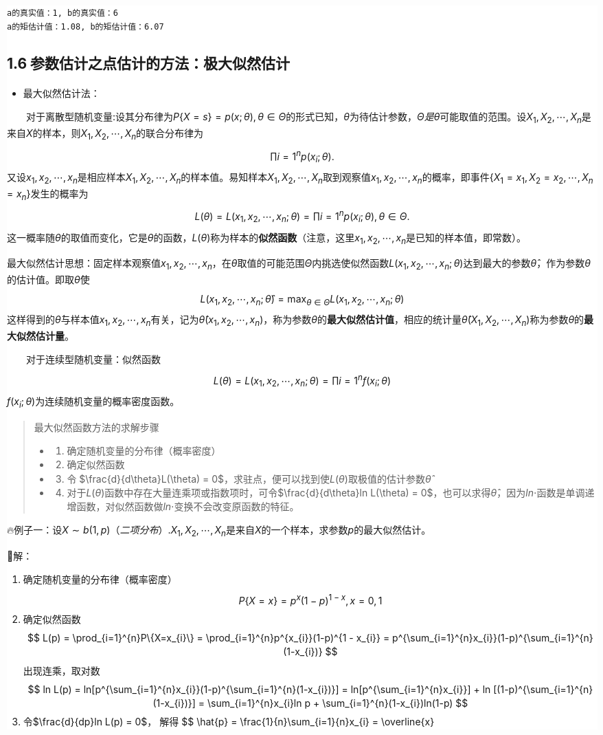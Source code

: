    a的真实值：1, b的真实值：6
    a的矩估计值：1.08, b的矩估计值：6.07
    

## 1.6 参数估计之点估计的方法：极大似然估计

* 最大似然估计法：

&emsp;&emsp;对于离散型随机变量:设其分布律为$P\{X=s\}=p(x;\theta), \theta \in \Theta$的形式已知，$\theta$为待估计参数，$\Theta 是 \theta$可能取值的范围。设$X_{1}, X_{2}, \cdots, X_{n}$是来自$X$的样本，则$X_{1}, X_{2}, \cdots, X_{n}$的联合分布律为
$$
\prod{i=1}^{n}p(x_{i};\theta).
$$
又设$x_{1}, x_{2}, \cdots, x_{n}$是相应样本$X_{1}, X_{2}, \cdots, X_{n}$的样本值。易知样本$X_{1}, X_{2}, \cdots, X_{n}$取到观察值$x_{1}, x_{2}, \cdots, x_{n}$的概率，即事件$\{X_{1}=x_{1}, X_{2}=x_{2}, \cdots, X_{n}=x_{n}\}$发生的概率为
$$
L(\theta) = L(x_{1}, x_{2}, \cdots, x_{n}; \theta) = \prod{i=1}^{n}p(x_{i};\theta), \theta \in \Theta.
$$
这一概率随$\theta$的取值而变化，它是$\theta$的函数，$L(\theta)$称为样本的**似然函数**（注意，这里$x_{1}, x_{2}, \cdots, x_{n}$是已知的样本值，即常数）。

最大似然估计思想：固定样本观察值$x_{1}, x_{2}, \cdots, x_{n}$，在$\theta$取值的可能范围$\Theta$内挑选使似然函数$L(x_{1}, x_{2}, \cdots, x_{n}; \theta)$达到最大的参数$\hat{\theta}$，作为参数$\theta$的估计值。即取$\hat{\theta}$使
$$
L(x_{1}, x_{2}, \cdots, x_{n}; \hat{\theta}) = \max_{\theta \in \Theta} L(x_{1}, x_{2}, \cdots, x_{n}; \theta)
$$
这样得到的$\hat{\theta}$与样本值$x_{1}, x_{2}, \cdots, x_{n}$有关，记为$\hat{\theta}(x_{1}, x_{2}, \cdots, x_{n})$，称为参数$\theta$的**最大似然估计值**，相应的统计量$\hat{\theta}(X_{1}, X_{2}, \cdots, X_{n})$称为参数$\theta$的**最大似然估计量**。

&emsp;&emsp;对于连续型随机变量：似然函数
$$
L(\theta) = L(x_{1}, x_{2}, \cdots, x_{n}; \theta) = \prod{i=1}^{n}f(x_{i};\theta)
$$
$f(x_{i};\theta)$为连续随机变量的概率密度函数。

> 最大似然函数方法的求解步骤
> - 1. 确定随机变量的分布律（概率密度）
> - 2. 确定似然函数
> - 3. 令 $\frac{d}{d\theta}L(\theta) = 0$，求驻点，便可以找到使$L(\theta)$取极值的估计参数$\hat{\theta}$
> - 4. 对于$L(\theta)$函数中存在大量连乘项或指数项时，可令$\frac{d}{d\theta}ln L(\theta) = 0$，也可以求得$\hat{\theta}$，因为$ln\cdot$函数是单调递增函数，对似然函数做$ln\cdot$变换不会改变原函数的特征。

🔥例子一：设$X\sim b(1, p)（二项分布）. X_{1}, X_{2}, \cdots, X_{n}$是来自$X$的一个样本，求参数$p$的最大似然估计。

🦊解：
1. 确定随机变量的分布律（概率密度）
$$
P\{X=x\} = p^{x}(1-p)^{1 - x}, x=0, 1
$$
2. 确定似然函数
$$
L(p) = \prod_{i=1}^{n}P\{X=x_{i}\} = \prod_{i=1}^{n}p^{x_{i}}(1-p)^{1 - x_{i}} = p^{\sum_{i=1}^{n}x_{i}}(1-p)^{\sum_{i=1}^{n}(1-x_{i})}
$$
出现连乘，取对数
$$
ln L(p) = ln[p^{\sum_{i=1}^{n}x_{i}}(1-p)^{\sum_{i=1}^{n}(1-x_{i})}] = ln[p^{\sum_{i=1}^{n}x_{i}}] + ln [(1-p)^{\sum_{i=1}^{n}(1-x_{i})}] = \sum_{i=1}^{n}x_{i}ln p + \sum_{i=1}^{n}(1-x_{i})ln(1-p)
$$
3. 令$\frac{d}{dp}ln L(p) = 0$， 解得
$$
\hat{p} = \frac{1}{n}\sum_{i=1}{n}x_{i} = \overline{x}